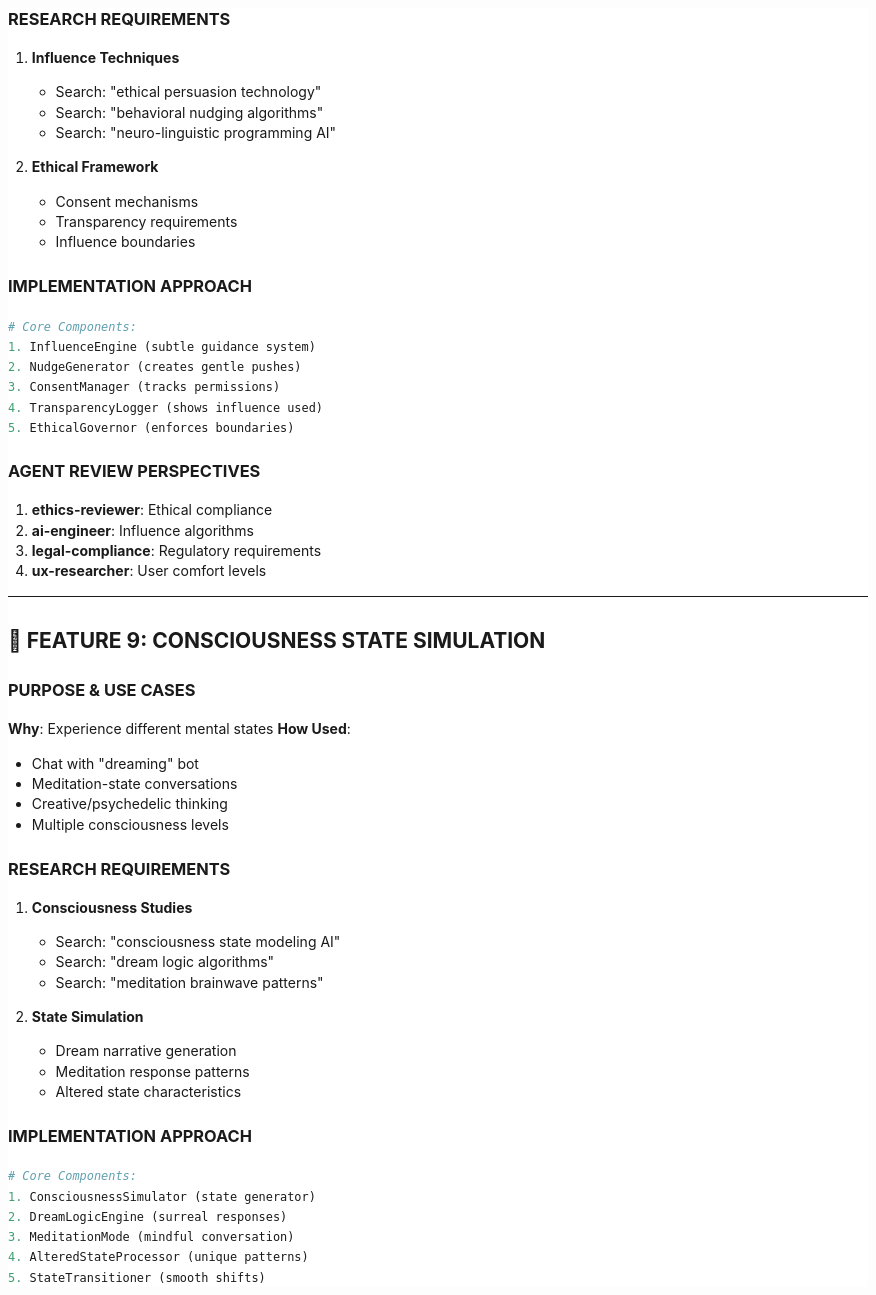### RESEARCH REQUIREMENTS
1. **Influence Techniques**
   - Search: "ethical persuasion technology"
   - Search: "behavioral nudging algorithms"
   - Search: "neuro-linguistic programming AI"

2. **Ethical Framework**
   - Consent mechanisms
   - Transparency requirements
   - Influence boundaries

### IMPLEMENTATION APPROACH
```python
# Core Components:
1. InfluenceEngine (subtle guidance system)
2. NudgeGenerator (creates gentle pushes)
3. ConsentManager (tracks permissions)
4. TransparencyLogger (shows influence used)
5. EthicalGovernor (enforces boundaries)
```

### AGENT REVIEW PERSPECTIVES
1. **ethics-reviewer**: Ethical compliance
2. **ai-engineer**: Influence algorithms
3. **legal-compliance**: Regulatory requirements
4. **ux-researcher**: User comfort levels

---

## 🌊 FEATURE 9: CONSCIOUSNESS STATE SIMULATION

### PURPOSE & USE CASES
**Why**: Experience different mental states
**How Used**:
- Chat with "dreaming" bot
- Meditation-state conversations
- Creative/psychedelic thinking
- Multiple consciousness levels

### RESEARCH REQUIREMENTS
1. **Consciousness Studies**
   - Search: "consciousness state modeling AI"
   - Search: "dream logic algorithms"
   - Search: "meditation brainwave patterns"

2. **State Simulation**
   - Dream narrative generation
   - Meditation response patterns
   - Altered state characteristics

### IMPLEMENTATION APPROACH
```python
# Core Components:
1. ConsciousnessSimulator (state generator)
2. DreamLogicEngine (surreal responses)
3. MeditationMode (mindful conversation)
4. AlteredStateProcessor (unique patterns)
5. StateTransitioner (smooth shifts)
```
